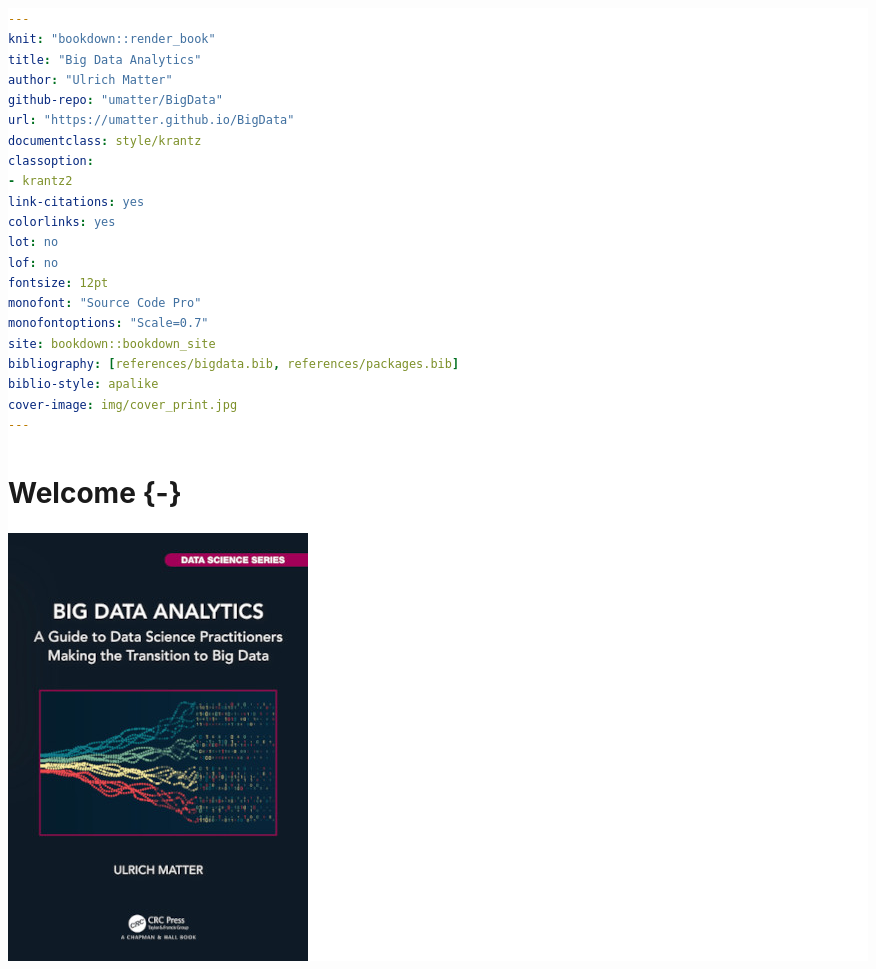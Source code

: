 ```yaml
---
knit: "bookdown::render_book"
title: "Big Data Analytics"
author: "Ulrich Matter"
github-repo: "umatter/BigData"
url: "https://umatter.github.io/BigData"
documentclass: style/krantz        
classoption: 
- krantz2
link-citations: yes
colorlinks: yes
lot: no
lof: no
fontsize: 12pt
monofont: "Source Code Pro"
monofontoptions: "Scale=0.7"
site: bookdown::bookdown_site
bibliography: [references/bigdata.bib, references/packages.bib]
biblio-style: apalike
cover-image: img/cover_print.jpg
---
```




 

# Welcome {-}



<div style="display: flex;">
<img src="img/cover_print.jpg"  style="margin-right: 10px;">
  <div>

